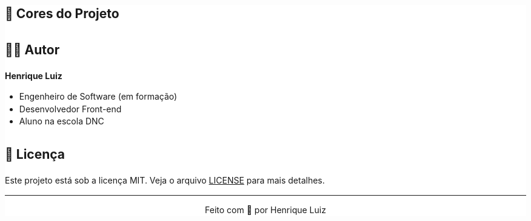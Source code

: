 ## 🎨 Cores do Projeto


## 👨‍💻 Autor

**Henrique Luiz**
- Engenheiro de Software (em formação)
- Desenvolvedor Front-end
- Aluno na escola DNC

## 📄 Licença

Este projeto está sob a licença MIT. Veja o arquivo [LICENSE](LICENSE) para mais detalhes.

---

<p align="center">
  Feito com 💚 por Henrique Luiz
</p>